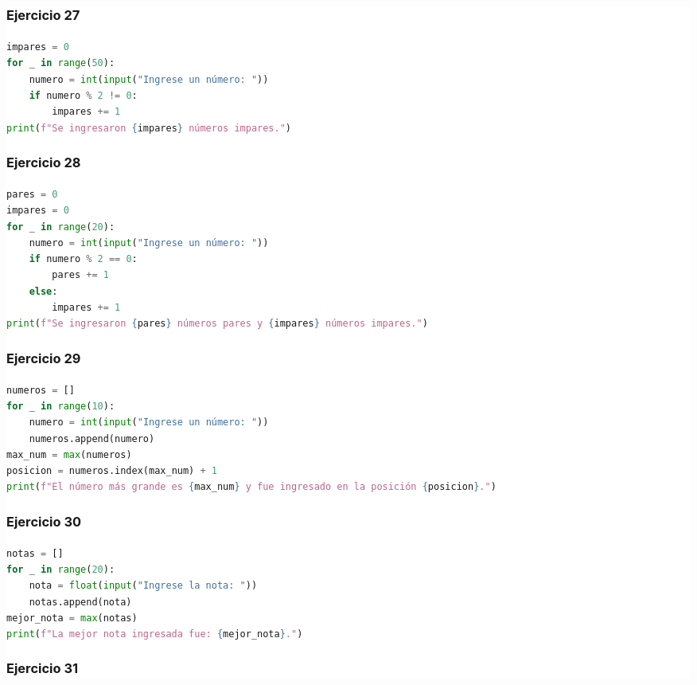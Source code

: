 ### Ejercicio 27

```python
impares = 0
for _ in range(50):
    numero = int(input("Ingrese un número: "))
    if numero % 2 != 0:
        impares += 1
print(f"Se ingresaron {impares} números impares.")

```

### Ejercicio 28

```python
pares = 0
impares = 0
for _ in range(20):
    numero = int(input("Ingrese un número: "))
    if numero % 2 == 0:
        pares += 1
    else:
        impares += 1
print(f"Se ingresaron {pares} números pares y {impares} números impares.")

```

### Ejercicio 29

```python
numeros = []
for _ in range(10):
    numero = int(input("Ingrese un número: "))
    numeros.append(numero)
max_num = max(numeros)
posicion = numeros.index(max_num) + 1
print(f"El número más grande es {max_num} y fue ingresado en la posición {posicion}.")

```

### Ejercicio 30

```python
notas = []
for _ in range(20):
    nota = float(input("Ingrese la nota: "))
    notas.append(nota)
mejor_nota = max(notas)
print(f"La mejor nota ingresada fue: {mejor_nota}.")

```

### Ejercicio 31
